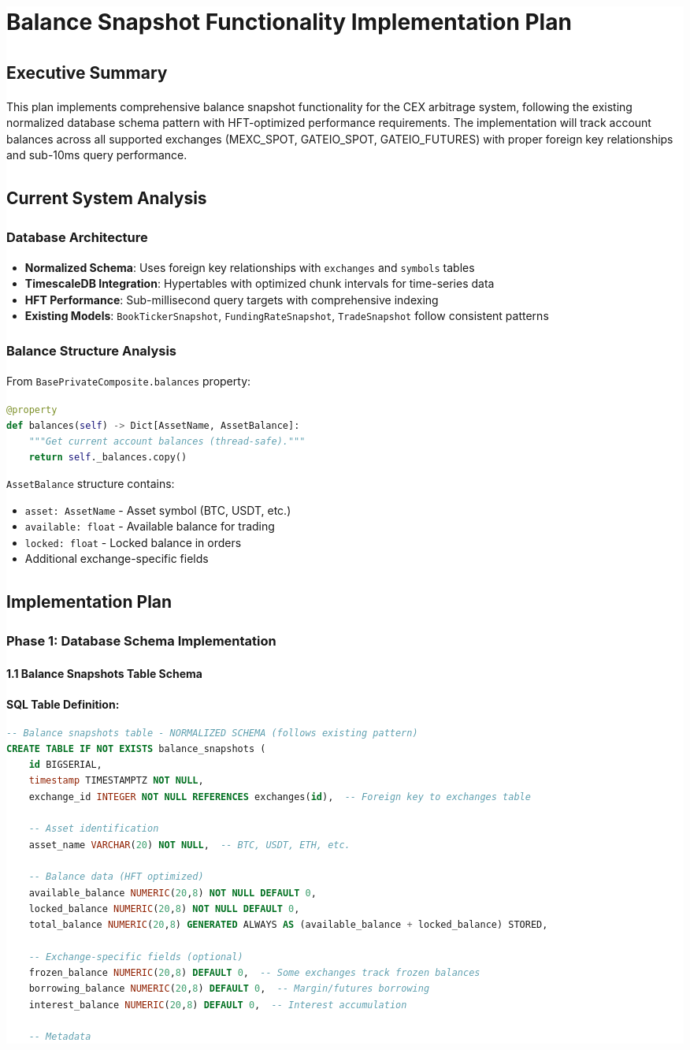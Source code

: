 # Balance Snapshot Functionality Implementation Plan

## Executive Summary

This plan implements comprehensive balance snapshot functionality for the CEX arbitrage system, following the existing normalized database schema pattern with HFT-optimized performance requirements. The implementation will track account balances across all supported exchanges (MEXC_SPOT, GATEIO_SPOT, GATEIO_FUTURES) with proper foreign key relationships and sub-10ms query performance.

## Current System Analysis

### Database Architecture
- **Normalized Schema**: Uses foreign key relationships with `exchanges` and `symbols` tables
- **TimescaleDB Integration**: Hypertables with optimized chunk intervals for time-series data
- **HFT Performance**: Sub-millisecond query targets with comprehensive indexing
- **Existing Models**: `BookTickerSnapshot`, `FundingRateSnapshot`, `TradeSnapshot` follow consistent patterns

### Balance Structure Analysis
From `BasePrivateComposite.balances` property:
```python
@property
def balances(self) -> Dict[AssetName, AssetBalance]:
    """Get current account balances (thread-safe)."""
    return self._balances.copy()
```

`AssetBalance` structure contains:
- `asset: AssetName` - Asset symbol (BTC, USDT, etc.)
- `available: float` - Available balance for trading
- `locked: float` - Locked balance in orders
- Additional exchange-specific fields

## Implementation Plan

### Phase 1: Database Schema Implementation

#### 1.1 Balance Snapshots Table Schema

**SQL Table Definition:**
```sql
-- Balance snapshots table - NORMALIZED SCHEMA (follows existing pattern)
CREATE TABLE IF NOT EXISTS balance_snapshots (
    id BIGSERIAL,
    timestamp TIMESTAMPTZ NOT NULL,
    exchange_id INTEGER NOT NULL REFERENCES exchanges(id),  -- Foreign key to exchanges table
    
    -- Asset identification
    asset_name VARCHAR(20) NOT NULL,  -- BTC, USDT, ETH, etc.
    
    -- Balance data (HFT optimized)
    available_balance NUMERIC(20,8) NOT NULL DEFAULT 0,
    locked_balance NUMERIC(20,8) NOT NULL DEFAULT 0,
    total_balance NUMERIC(20,8) GENERATED ALWAYS AS (available_balance + locked_balance) STORED,
    
    -- Exchange-specific fields (optional)
    frozen_balance NUMERIC(20,8) DEFAULT 0,  -- Some exchanges track frozen balances
    borrowing_balance NUMERIC(20,8) DEFAULT 0,  -- Margin/futures borrowing
    interest_balance NUMERIC(20,8) DEFAULT 0,  -- Interest accumulation
    
    -- Metadata
```